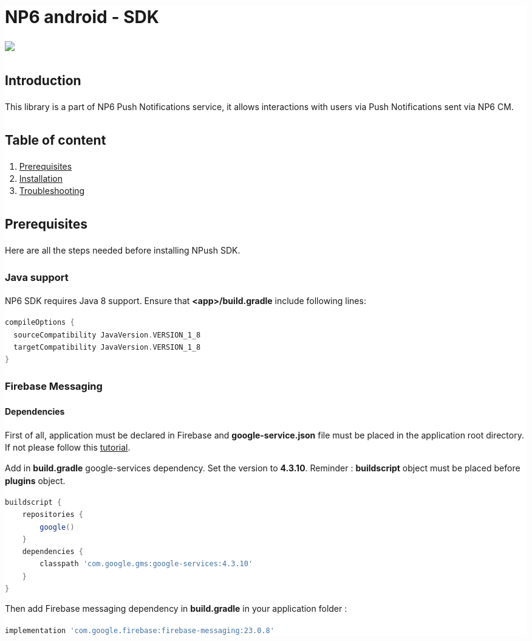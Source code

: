 # NP6 android - SDK 

[![](https://jitpack.io/v/NP6/npush-android.svg)](https://jitpack.io/#NP6/npush-android)

## Introduction 
This library is a part of NP6 Push Notifications service, it allows interactions with users via Push Notifications sent via NP6 CM. 

## Table of content
1.	[Prerequisites](#prerequisites)
2.	[Installation](#installation)
3.	[Troubleshooting](#troubleshooting)

## Prerequisites
Here are all the steps needed before installing NPush SDK.

### Java support 
NP6 SDK requires Java 8 support. Ensure that **\<app\>/build.gradle** include following lines:

```gradle
compileOptions {
  sourceCompatibility JavaVersion.VERSION_1_8
  targetCompatibility JavaVersion.VERSION_1_8
}
```

### Firebase Messaging

#### Dependencies 
First of all, application must be declared in Firebase and **google-service.json** file must be placed in the application root directory.
If not please follow this [tutorial](https://firebase.google.com/docs/android/setup).

Add in **build.gradle** google-services dependency. Set the version to **4.3.10**. Reminder : **buildscript** object must be placed before **plugins** object.
```gradle
buildscript {
    repositories {
        google()
    }
    dependencies {
        classpath 'com.google.gms:google-services:4.3.10'
    }
}
```

Then add Firebase messaging dependency in **build.gradle** in your application folder :
```gradle
implementation 'com.google.firebase:firebase-messaging:23.0.8'
```
